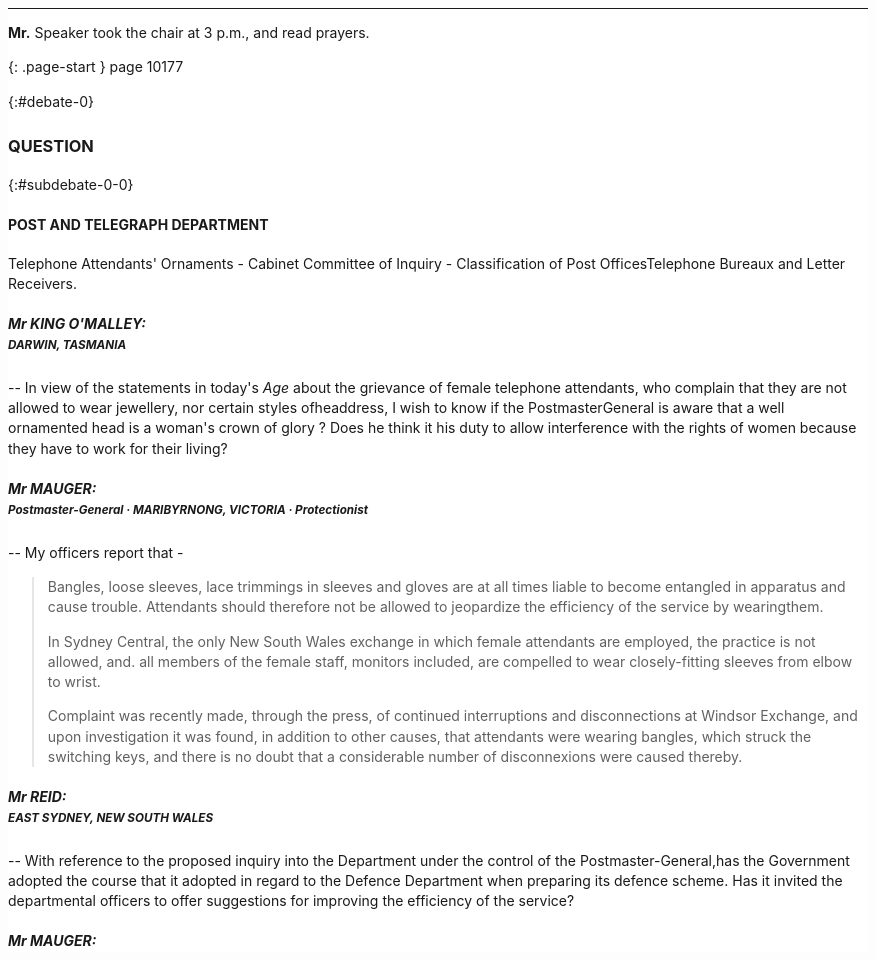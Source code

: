 
----


 **Mr.** Speaker  took the chair at 3 p.m., and read prayers. 

{: .page-start }
page 10177

{:#debate-0}
### QUESTION

{:#subdebate-0-0}
#### POST AND TELEGRAPH DEPARTMENT

Telephone Attendants' Ornaments - Cabinet Committee of Inquiry - Classification of Post OfficesTelephone Bureaux and Letter Receivers. 

##### Mr KING O'MALLEY:<br><small class="text-muted">DARWIN, TASMANIA</small>

-- In view of the statements in today's  *Age*  about the grievance of female telephone attendants, who complain that they are not allowed to wear jewellery, nor certain styles ofheaddress, I wish to know if the PostmasterGeneral is aware that a well ornamented head is a woman's crown of glory ? Does he think it his duty to allow interference with the rights of women because they have to work for their living? 

##### Mr MAUGER:<br><small class="text-muted">Postmaster-General &middot; MARIBYRNONG, VICTORIA &middot; Protectionist</small>

-- My officers report that - 

  >Bangles, loose sleeves, lace trimmings in sleeves and gloves are at all times liable to become entangled in apparatus and cause trouble. Attendants should therefore not be allowed to jeopardize the efficiency of the service by wearingthem. 
  >
  >In Sydney Central, the only New South Wales exchange in which female attendants are employed, the practice is not allowed, and. all members of the female staff, monitors included, are compelled to wear closely-fitting sleeves from elbow to wrist. 
  >
  >Complaint was recently made, through the press, of continued interruptions and disconnections at Windsor Exchange, and upon investigation it was found, in addition to other causes, that attendants were wearing bangles, which struck the switching keys, and there is no doubt that a considerable number of disconnexions were caused thereby. 

##### Mr REID:<br><small class="text-muted">EAST SYDNEY, NEW SOUTH WALES</small>

-- With reference to the proposed inquiry into the Department under the control of the Postmaster-General,has the Government adopted the course that it adopted in regard to the Defence Department when preparing its defence scheme. Has it invited the departmental officers to offer suggestions for improving the efficiency of the service? 

##### Mr MAUGER:
